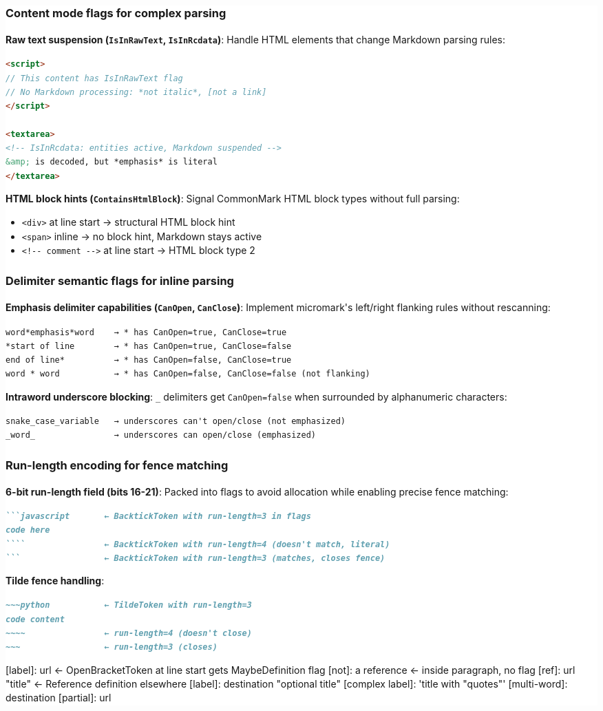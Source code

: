 ### Content mode flags for complex parsing

**Raw text suspension (`IsInRawText`, `IsInRcdata`)**:
Handle HTML elements that change Markdown parsing rules:

```html
<script>
// This content has IsInRawText flag
// No Markdown processing: *not italic*, [not a link]
</script>

<textarea>
<!-- IsInRcdata: entities active, Markdown suspended -->
&amp; is decoded, but *emphasis* is literal
</textarea>
```

**HTML block hints (`ContainsHtmlBlock`)**:
Signal CommonMark HTML block types without full parsing:
- `<div>` at line start → structural HTML block hint
- `<span>` inline → no block hint, Markdown stays active
- `<!-- comment -->` at line start → HTML block type 2

### Delimiter semantic flags for inline parsing

**Emphasis delimiter capabilities (`CanOpen`, `CanClose`)**:
Implement micromark's left/right flanking rules without rescanning:

```markdown
word*emphasis*word    → * has CanOpen=true, CanClose=true
*start of line        → * has CanOpen=true, CanClose=false  
end of line*          → * has CanOpen=false, CanClose=true
word * word           → * has CanOpen=false, CanClose=false (not flanking)
```

**Intraword underscore blocking**:
`_` delimiters get `CanOpen=false` when surrounded by alphanumeric characters:
```markdown
snake_case_variable   → underscores can't open/close (not emphasized)
_word_                → underscores can open/close (emphasized)
```

### Run-length encoding for fence matching

**6-bit run-length field (bits 16-21)**:
Packed into flags to avoid allocation while enabling precise fence matching:

```markdown
```javascript       ← BacktickToken with run-length=3 in flags
code here
````                ← BacktickToken with run-length=4 (doesn't match, literal)
```                 ← BacktickToken with run-length=3 (matches, closes fence)
```

**Tilde fence handling**:
```markdown
~~~python           ← TildeToken with run-length=3
code content
~~~~                ← run-length=4 (doesn't close)
~~~                 ← run-length=3 (closes)
```


[label]: url        ← OpenBracketToken at line start gets MaybeDefinition flag
[not]: a reference  ← inside paragraph, no flag
[ref]: url "title"       ← Reference definition elsewhere
[label]: destination "optional title"
[complex label]: <destination> 'title with "quotes"'
[multi-word]: destination
[partial]: url